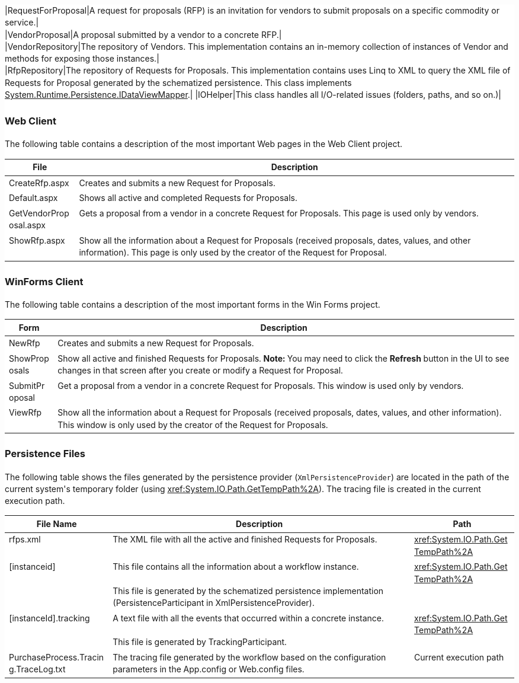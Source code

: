 |RequestForProposal|A request for proposals (RFP) is an invitation for vendors to submit proposals on a specific commodity or service.|  
|VendorProposal|A proposal submitted by a vendor to a concrete RFP.|  
|VendorRepository|The repository of Vendors. This implementation contains an in-memory collection of instances of Vendor and methods for exposing those instances.|  
|RfpRepository|The repository of Requests for Proposals. This implementation contains uses Linq to XML to query the XML file of Requests for Proposal generated by the schematized persistence. This class implements [System.Runtime.Persistence.IDataViewMapper](https://msdn.microsoft.com/library/system.runtime.persistence.idataviewmapper(v=vs.110).aspx).|  
|IOHelper|This class handles all I/O-related issues (folders, paths, and so on.)|  

### Web Client  
 The following table contains a description of the most important Web pages in the Web Client project.  

|File|Description|  
|-|-|  
|CreateRfp.aspx|Creates and submits a new Request for Proposals.|  
|Default.aspx|Shows all active and completed Requests for Proposals.|  
|GetVendorProposal.aspx|Gets a proposal from a vendor in a concrete Request for Proposals. This page is used only by vendors.|  
|ShowRfp.aspx|Show all the information about a Request for Proposals (received proposals, dates, values, and other information). This page is only used by the creator of the Request for Proposal.|  

### WinForms Client  
 The following table contains a description of the most important forms in the Win Forms project.  

|Form|Description|  
|-|-|  
|NewRfp|Creates and submits a new Request for Proposals.|  
|ShowProposals|Show all active and finished Requests for Proposals. **Note:**  You may need to click the **Refresh** button in the UI to see changes in that screen after you create or modify a Request for Proposal.|  
|SubmitProposal|Get a proposal from a vendor in a concrete Request for Proposals. This window is used only by vendors.|  
|ViewRfp|Show all the information about a Request for Proposals (received proposals, dates, values, and other information). This window  is only used by the creator of the Request for Proposals.|  

### Persistence Files  
 The following table shows the files generated by the persistence provider (`XmlPersistenceProvider`) are located in the path of the current system's temporary folder (using <xref:System.IO.Path.GetTempPath%2A>). The tracing file is created in the current execution path.  

|File Name|Description|Path|  
|-|-|-|  
|rfps.xml|The XML file with all the active and finished Requests for Proposals.|<xref:System.IO.Path.GetTempPath%2A>|  
|[instanceid]|This file contains all the information about a workflow instance.<br /><br /> This file is generated by the schematized persistence implementation (PersistenceParticipant in XmlPersistenceProvider).|<xref:System.IO.Path.GetTempPath%2A>|  
|[instanceId].tracking|A text file with all the events that occurred within a concrete instance.<br /><br /> This file is generated by TrackingParticipant.|<xref:System.IO.Path.GetTempPath%2A>|  
|PurchaseProcess.Tracing.TraceLog.txt|The tracing file generated by the workflow based on the configuration parameters in the App.config or Web.config files.|Current execution path|  
